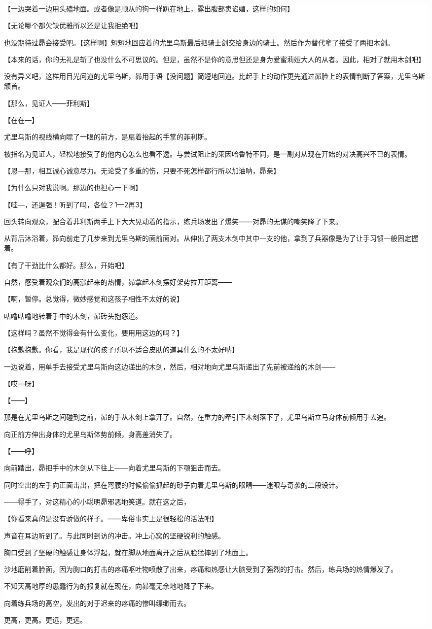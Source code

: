 【一边哭着一边用头磕地面。或者像是顺从的狗一样趴在地上，露出腹部卖谄媚，这样的如何】

【无论哪个都欠缺优雅所以还是让我拒绝吧】

也没期待过昴会接受吧。【这样啊】短短地回应着的尤里乌斯最后把骑士剑交给身边的骑士。然后作为替代拿了接受了两把木剑。

【本来的话，你的无礼是斩了也没什么不可思议的。但是，虽然不是你的意思但还是身为爱蜜莉娅大人的从者。因此，相对了就用木剑吧】

没有异义吧，这样用目光问道的尤里乌斯，昴用手语【没问题】简短地回道。比起手上的动作更先通过昴脸上的表情判断了答案，尤里乌斯颔首。

【那么，见证人——菲利斯】

【在在—】

尤里乌斯的视线横向瞟了一眼的前方，是扇着抬起的手掌的菲利斯。

被指名为见证人，轻松地接受了的他内心怎么也看不透。与尝试阻止的莱因哈鲁特不同，是一副对从现在开始的对决高兴不已的表情。

【恩—那，相互诚心诚意尽力。无论受了多重的伤，只要不死怎样都行所以加油呐，昴亲】

【为什么只对我说啊。那边的也担心一下啊】

【哇—，还逞强！听到了吗，各位？1—2再3】

回头转向观众，配合着菲利斯两手上下大大晃动着的指示，练兵场发出了爆笑——对昴的无谋的嘲笑降了下来。

从背后沐浴着，昴向前走了几步来到尤里乌斯的面前面对。从伸出了两支木剑中其中一支的他，拿到了兵器像是为了让手习惯一般固定握着。

【有了干劲比什么都好。那么，开始吧】

自然，感受着观众们的高涨起来的热情，昴拿起木剑摆好架势拉开距离——

【啊，暂停。总觉得，微妙感觉和这孩子相性不太好的说】

咕噜咕噜地转着手中的木剑，昴砖头抱怨道。

【这样吗？虽然不觉得会有什么变化，要用用这边的吗？】

【抱歉抱歉。你看，我是现代的孩子所以不适合皮肤的道具什么的不太好呐】

一边说着，用单手去接受尤里乌斯向这边递出的木剑，然后，相对地向尤里乌斯递出了先前被递给的木剑——

【哎—呀】

【——】

那是在尤里乌斯之间碰到之前，昴的手从木剑上拿开了。自然，在重力的牵引下木剑落下了，尤里乌斯立马身体前倾用手去追。

向正前方伸出身体的尤里乌斯体势前倾，身高差消失了。

【——呼】

向前踏出，昴把手中的木剑从下往上——向着尤里乌斯的下颚狙击而去。

同时空出的左手向正面击出，把在弯腰的时候偷偷抓起的砂子向着尤里乌斯的眼睛——迷眼与奇袭的二段设计。

——得手了，对这精心的小聪明昴邪恶地笑道。就在这之后，

【你看来真的是没有骄傲的样子。——卑俗事实上是很轻松的活法吧】

声音在耳边听到了。与此同时到访的冲击。冲上心窝的坚硬锐利的触感。

胸口受到了坚硬的触感让身体浮起，就在脚从地面离开之后从脸猛摔到了地面上。

沙地磨削着脸面，因为胸口的打击的疼痛呕吐物喷散了出来，疼痛和热感让大脑受到了强烈的打击。然后，练兵场的热情爆发了。

不知天高地厚的愚蠢行为的报复就在现在，向昴毫无余地地降了下来。

向着练兵场的高空，发出的对于迟来的疼痛的惨叫缥缈而去。

更高，更高。更远，更远。


